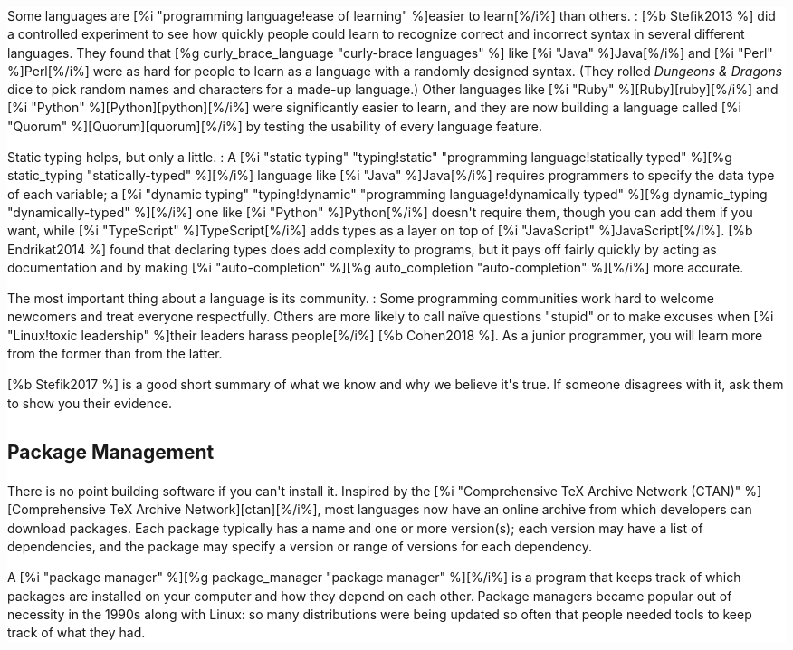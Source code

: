 Some languages are [%i "programming language!ease of learning" %]easier to learn[%/i%] than others.
:   [%b Stefik2013 %] did a controlled experiment to see how quickly
    people could learn to recognize correct and incorrect syntax in several
    different languages. They found that [%g curly_brace_language "curly-brace languages" %] like [%i "Java" %]Java[%/i%] and [%i "Perl" %]Perl[%/i%] were as hard for people
    to learn as a language with a randomly designed syntax. (They rolled
    *Dungeons & Dragons* dice to pick random names and characters for a made-up
    language.) Other languages like [%i "Ruby" %][Ruby][ruby][%/i%] and [%i "Python" %][Python][python][%/i%] were significantly easier to learn, and
    they are now building a language called [%i "Quorum" %][Quorum][quorum][%/i%] by testing the usability of every
    language feature.

Static typing helps, but only a little.
:   A [%i "static typing" "typing!static" "programming language!statically typed" %][%g static_typing "statically-typed" %][%/i%] language like [%i "Java" %]Java[%/i%] requires programmers to specify the data type of each
    variable; a [%i "dynamic typing" "typing!dynamic" "programming language!dynamically typed" %][%g dynamic_typing "dynamically-typed" %][%/i%]
    one like [%i "Python" %]Python[%/i%] doesn't require them, though you can add
    them if you want, while [%i "TypeScript" %]TypeScript[%/i%] adds types as
    a layer on top of [%i "JavaScript" %]JavaScript[%/i%].
    [%b Endrikat2014 %] found that declaring types does add complexity to
    programs, but it pays off fairly quickly by acting as documentation and by
    making [%i "auto-completion" %][%g auto_completion "auto-completion" %][%/i%]
    more accurate.

The most important thing about a language is its community.
:   Some programming communities work hard to welcome newcomers and treat
    everyone respectfully. Others are more likely to call naïve questions
    "stupid" or to make excuses when [%i "Linux!toxic leadership" %]their
    leaders harass people[%/i%] [%b Cohen2018 %]. As a junior programmer,
    you will learn more from the former than from the latter.

[%b Stefik2017 %] is a good short summary of what we know and why we
believe it's true. If someone disagrees with it, ask them to show you their
evidence.

## Package Management

There is no point building software if you can't install it.  Inspired by the
[%i "Comprehensive TeX Archive Network (CTAN)" %][Comprehensive TeX Archive
Network][ctan][%/i%], most languages now have an online archive from which
developers can download packages.  Each package typically has a name and one or
more version(s); each version may have a list of dependencies, and the package
may specify a version or range of versions for each dependency.

A [%i "package manager" %][%g package_manager "package manager" %][%/i%] is a
program that keeps track of which packages are installed on your computer and
how they depend on each other.  Package managers became popular out of necessity
in the 1990s along with Linux: so many distributions were being updated so often
that people needed tools to keep track of what they had.
